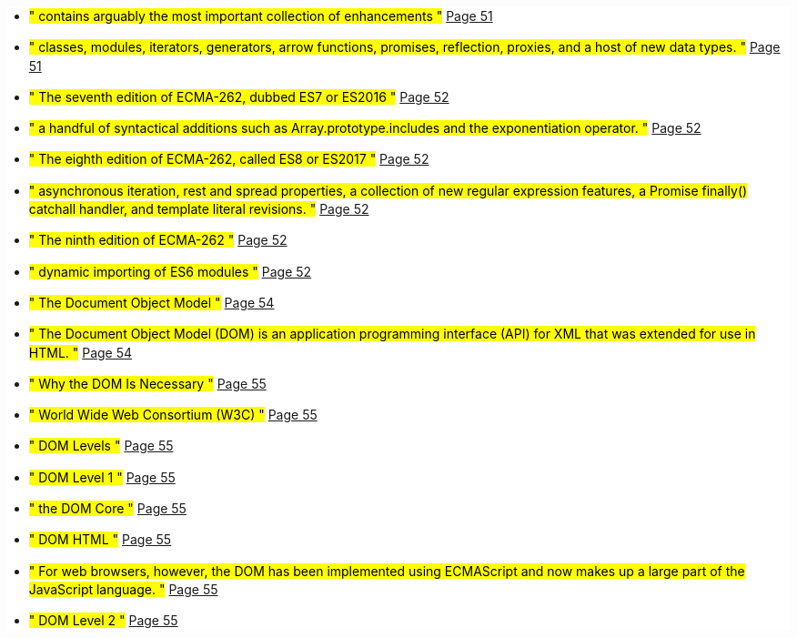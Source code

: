 - <mark class="hltr-yellow ">" contains arguably the most important collection of enhancements "</mark> [Page 51 ]( zotero://open-pdf/library/items/ZK2IJ5LN?page=51&annotation=8CD4CSUA)

- <mark class="hltr-yellow ">" classes, modules, iterators, generators, arrow functions, promises, reflection, proxies, and a host of new data types. "</mark> [Page 51 ]( zotero://open-pdf/library/items/ZK2IJ5LN?page=51&annotation=XFTUVGI6)

- <mark class="hltr-orange ">" The seventh edition of ECMA-262, dubbed ES7 or ES2016 "</mark> [Page 52 ]( zotero://open-pdf/library/items/ZK2IJ5LN?page=52&annotation=53T47GAD)

- <mark class="hltr-yellow ">" a handful of syntactical additions such as Array.prototype.includes and the exponentiation operator. "</mark> [Page 52 ]( zotero://open-pdf/library/items/ZK2IJ5LN?page=52&annotation=FECEYY42)

- <mark class="hltr-orange ">" The eighth edition of ECMA-262, called ES8 or ES2017 "</mark> [Page 52 ]( zotero://open-pdf/library/items/ZK2IJ5LN?page=52&annotation=G2N2WFE8)

- <mark class="hltr-yellow ">" asynchronous iteration, rest and spread properties, a collection of new regular expression features, a Promise finally() catchall handler, and template literal revisions. "</mark> [Page 52 ]( zotero://open-pdf/library/items/ZK2IJ5LN?page=52&annotation=E95J2U3D)

- <mark class="hltr-orange ">" The ninth edition of ECMA-262 "</mark> [Page 52 ]( zotero://open-pdf/library/items/ZK2IJ5LN?page=52&annotation=TGAM4CEW)

- <mark class="hltr-yellow ">" dynamic importing of ES6 modules "</mark> [Page 52 ]( zotero://open-pdf/library/items/ZK2IJ5LN?page=52&annotation=9ML6NB8C)

- <mark class="hltr-gray ">" The Document Object Model "</mark> [Page 54 ]( zotero://open-pdf/library/items/ZK2IJ5LN?page=54&annotation=HGBVMQVE)

- <mark class="hltr-yellow ">" The Document Object Model (DOM) is an application programming interface (API) for XML that was extended for use in HTML. "</mark> [Page 54 ]( zotero://open-pdf/library/items/ZK2IJ5LN?page=54&annotation=MSNC8X4K)

- <mark class="hltr-gray ">" Why the DOM Is Necessary "</mark> [Page 55 ]( zotero://open-pdf/library/items/ZK2IJ5LN?page=55&annotation=Y9CXZ4RU)

- <mark class="hltr-orange ">" World Wide Web Consortium (W3C) "</mark> [Page 55 ]( zotero://open-pdf/library/items/ZK2IJ5LN?page=55&annotation=RJG5RX9Q)

- <mark class="hltr-gray ">" DOM Levels "</mark> [Page 55 ]( zotero://open-pdf/library/items/ZK2IJ5LN?page=55&annotation=E4EKLDJP)

- <mark class="hltr-orange ">" DOM Level 1 "</mark> [Page 55 ]( zotero://open-pdf/library/items/ZK2IJ5LN?page=55&annotation=NDUZFUVV)

- <mark class="hltr-yellow ">" the DOM Core "</mark> [Page 55 ]( zotero://open-pdf/library/items/ZK2IJ5LN?page=55&annotation=YSJQWCTR)

- <mark class="hltr-yellow ">" DOM HTML "</mark> [Page 55 ]( zotero://open-pdf/library/items/ZK2IJ5LN?page=55&annotation=6ML3UFET)

- <mark class="hltr-yellow ">" For web browsers, however, the DOM has been implemented using ECMAScript and now makes up a large part of the JavaScript language. "</mark> [Page 55 ]( zotero://open-pdf/library/items/ZK2IJ5LN?page=55&annotation=4WT7DGZZ)

- <mark class="hltr-orange ">" DOM Level 2 "</mark> [Page 55 ]( zotero://open-pdf/library/items/ZK2IJ5LN?page=55&annotation=KZBEV8JR)
